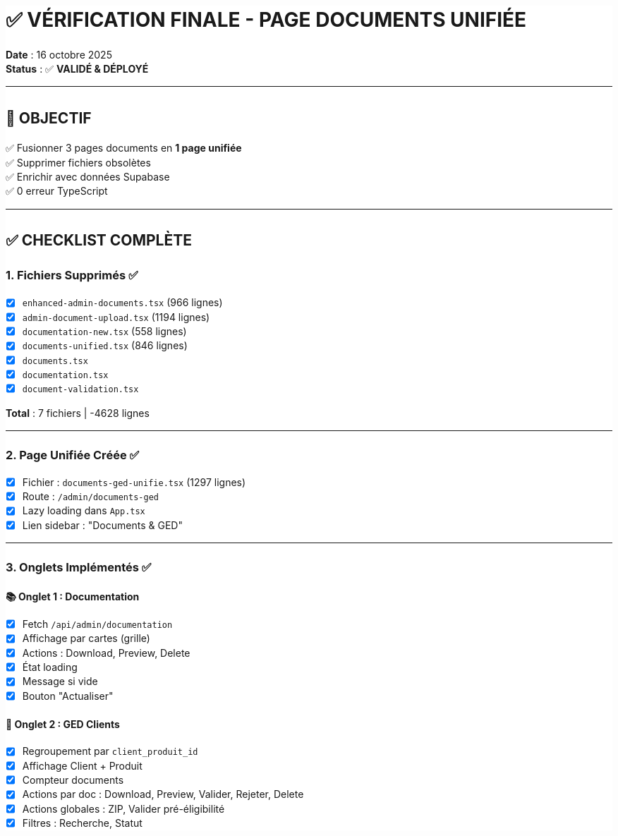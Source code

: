 # ✅ VÉRIFICATION FINALE - PAGE DOCUMENTS UNIFIÉE

**Date** : 16 octobre 2025  
**Status** : ✅ **VALIDÉ & DÉPLOYÉ**

---

## 🎯 OBJECTIF

✅ Fusionner 3 pages documents en **1 page unifiée**  
✅ Supprimer fichiers obsolètes  
✅ Enrichir avec données Supabase  
✅ 0 erreur TypeScript

---

## ✅ CHECKLIST COMPLÈTE

### **1. Fichiers Supprimés** ✅
- [x] `enhanced-admin-documents.tsx` (966 lignes)
- [x] `admin-document-upload.tsx` (1194 lignes)
- [x] `documentation-new.tsx` (558 lignes)
- [x] `documents-unified.tsx` (846 lignes)
- [x] `documents.tsx`
- [x] `documentation.tsx`
- [x] `document-validation.tsx`

**Total** : 7 fichiers | -4628 lignes

---

### **2. Page Unifiée Créée** ✅
- [x] Fichier : `documents-ged-unifie.tsx` (1297 lignes)
- [x] Route : `/admin/documents-ged`
- [x] Lazy loading dans `App.tsx`
- [x] Lien sidebar : "Documents & GED"

---

### **3. Onglets Implémentés** ✅

#### **📚 Onglet 1 : Documentation**
- [x] Fetch `/api/admin/documentation`
- [x] Affichage par cartes (grille)
- [x] Actions : Download, Preview, Delete
- [x] État loading
- [x] Message si vide
- [x] Bouton "Actualiser"

#### **📁 Onglet 2 : GED Clients**
- [x] Regroupement par `client_produit_id`
- [x] Affichage Client + Produit
- [x] Compteur documents
- [x] Actions par doc : Download, Preview, Valider, Rejeter, Delete
- [x] Actions globales : ZIP, Valider pré-éligibilité
- [x] Filtres : Recherche, Statut
